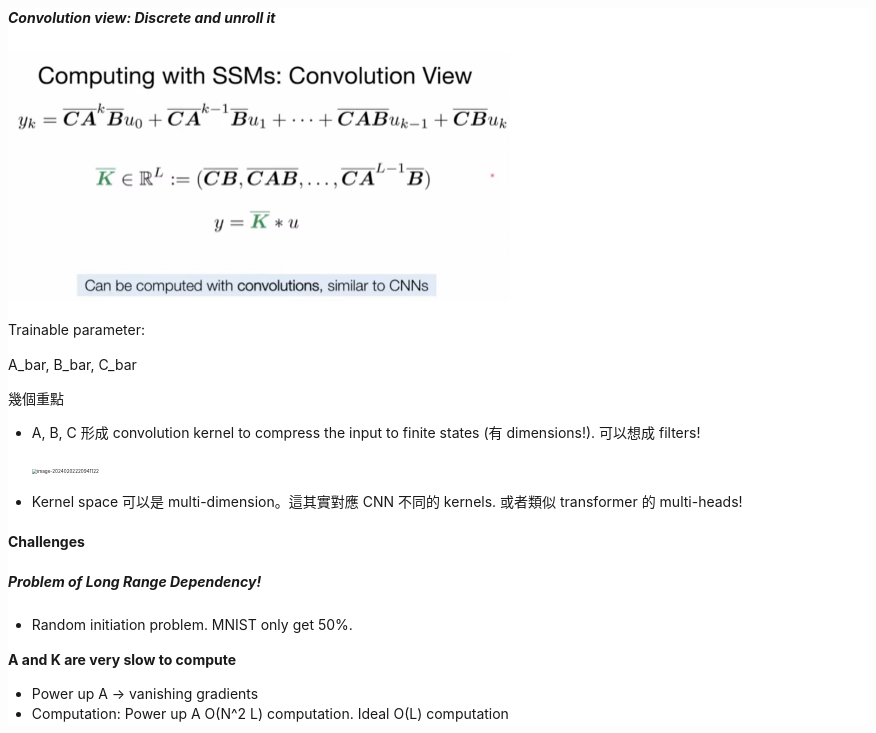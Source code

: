 

##### Convolution view: Discrete and unroll it

<img src="/media/image-20240129221706106.png" alt="image-20240129221706106" style="zoom:50%;" />

Trainable parameter:

A_bar, B_bar, C_bar



幾個重點

* A, B, C 形成 convolution kernel to compress the input to finite states (有 dimensions!).   可以想成 filters!

  <img src="/../../../../OneDrive/allenlu2009.github.io/media/image-20240202220941122.png" alt="image-20240202220941122" style="zoom:33%;" />

* Kernel space 可以是 multi-dimension。這其實對應 CNN 不同的 kernels.   或者類似 transformer 的 multi-heads!







#### Challenges

##### Problem of Long Range Dependency!

* Random initiation problem.  MNIST only get 50%.

**A and K are very slow to compute** 

* Power up A -> vanishing gradients
* Computation: Power up A O(N^2 L) computation.   Ideal O(L) computation
